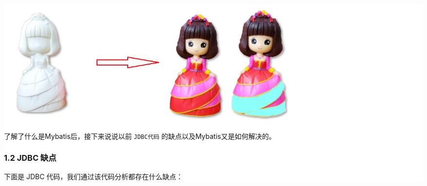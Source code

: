 <img src="img/image-20210726202858441.png" alt="image-20210726202858441" style="zoom:70%;" />

了解了什么是Mybatis后，接下来说说以前 `JDBC代码` 的缺点以及Mybatis又是如何解决的。

### 1.2  JDBC 缺点

下面是 JDBC 代码，我们通过该代码分析都存在什么缺点：
